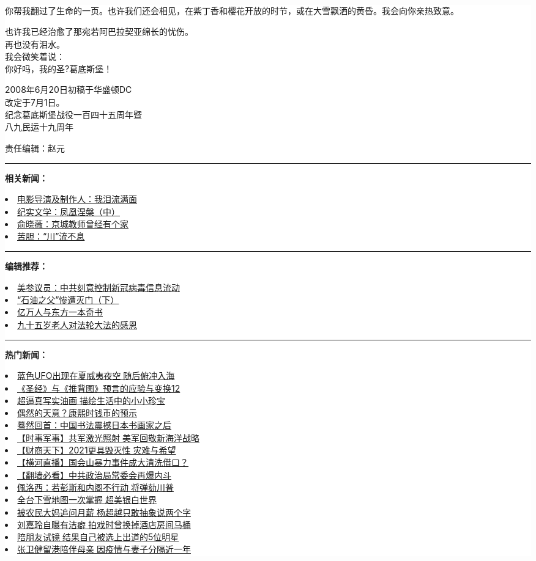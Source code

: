 <p>你帮我翻过了生命的一页。也许我们还会相见，在紫丁香和樱花开放的时节，或在大雪飘洒的黄昏。我会向你亲热致意。</p>
<p>也许我已经治愈了那宛若阿巴拉契亚绵长的忧伤。<br />
再也没有泪水。<br />
我会微笑着说：<br />
你好吗，我的圣?葛底斯堡！</p>
<p>2008年6月20日初稿于华盛顿DC<br />
改定于7月1日。<br />
纪念葛底斯堡战役一百四十五周年暨<br />
八九民运十九周年</p>
<p>责任编辑：赵元</p>
	
<hr>


<strong>相关新闻：</strong>
<li><a href="https://github.com/qespzd3957/djy/blob/master/gb/16/2/14/n4639758.md#1">电影导演及制作人：我泪流满面</a></li>
<li><a href="https://github.com/qespzd3957/djy/blob/master/gb/16/2/15/n4640475.md#1">纪实文学：凤凰涅槃（中）</a></li>
<li><a href="https://github.com/qespzd3957/djy/blob/master/gb/16/5/26/n7932581.md#1">俞晓薇：京城教师曾经有个家</a></li>
<li><a href="https://github.com/qespzd3957/djy/blob/master/gb/21/1/10/n12678388.md#1">苦胆：“川”流不息</a></li>
<hr>


<strong>编辑推荐：</strong>
<li><a href="https://github.com/onzhi266/djy/blob/master/gb/20/2/22/n11887949.md#1">美参议员：中共刻意控制新冠病毒信息流动</a></li>
<li><a href="https://github.com/tsiac2612/djy/blob/master/gb/18/3/2/n10185855.md#1" target="_blank">“石油之父”惨遭灭门（下）</a></li><li><a href="https://github.com/qespzd3957/djy/blob/master/gb/17/5/26/n9191512.md?dfh#1" target="_blank">亿万人与东方一本奇书</a></li><li><a href="https://github.com/tsiac2612/djy/blob/master/gb/16/5/25/n7929122.md#1" target="_blank">九十五岁老人对法轮大法的感恩</a></li>
<hr>

<strong>热门新闻：</strong>
<li><a href="https://github.com/qespzd3957/djy/blob/master/gb/21/1/4/n12665017.md#1">蓝色UFO出现在夏威夷夜空 随后俯冲入海</a></li>
<li><a href="https://github.com/qespzd3957/djy/blob/master/gb/20/10/3/n12449907.md#1">《圣经》与《推背图》预言的应验与变换12</a></li>
<li><a href="https://github.com/qespzd3957/djy/blob/master/gb/21/1/4/n12665193.md#1">超逼真写实油画 描绘生活中的小小珍宝</a></li>
<li><a href="https://github.com/qespzd3957/djy/blob/master/gb/20/12/27/n12647950.md#1">偶然的天意？康熙时钱币的预示</a></li>
<li><a href="https://github.com/qespzd3957/djy/blob/master/gb/18/12/14/n10910370.md#1">蓦然回首：中国书法震撼日本书画家之后</a></li>
<li><a href="https://github.com/qespzd3957/djy/blob/master/gb/21/1/9/n12677191.md#1">【时事军事】共军激光照射 美军回敬新海洋战略</a></li>
<li><a href="https://github.com/qespzd3957/djy/blob/master/gb/21/1/9/n12677701.md#1">【财商天下】2021更具毁灭性 灾难与希望</a></li>
<li><a href="https://github.com/qespzd3957/djy/blob/master/gb/21/1/9/n12676834.md#1">【横河直播】国会山暴力事件成大清洗借口？</a></li>
<li><a href="https://github.com/qespzd3957/djy/blob/master/gb/21/1/8/n12674609.md#1">【翻墙必看】中共政治局常委会再爆内斗</a></li>
<li><a href="https://github.com/qespzd3957/djy/blob/master/gb/21/1/7/n12674368.md#1">佩洛西：若彭斯和内阁不行动 将弹劾川普</a></li>
<li><a href="https://github.com/qespzd3957/djy/blob/master/gb/21/1/8/n12675056.md#1">全台下雪地图一次掌握 超美银白世界</a></li>
<li><a href="https://github.com/qespzd3957/djy/blob/master/gb/21/1/7/n12673990.md#1">被农民大妈追问月薪 杨超越只敢抽象说两个字</a></li>
<li><a href="https://github.com/qespzd3957/djy/blob/master/gb/21/1/8/n12676634.md#1">刘嘉玲自曝有洁癖 拍戏时曾换掉酒店房间马桶</a></li>
<li><a href="https://github.com/qespzd3957/djy/blob/master/gb/21/1/7/n12674191.md#1">陪朋友试镜 结果自己被选上出道的5位明星</a></li>
<li><a href="https://github.com/qespzd3957/djy/blob/master/gb/21/1/8/n12674476.md#1">张卫健留港陪伴母亲 因疫情与妻子分隔近一年</a></li>